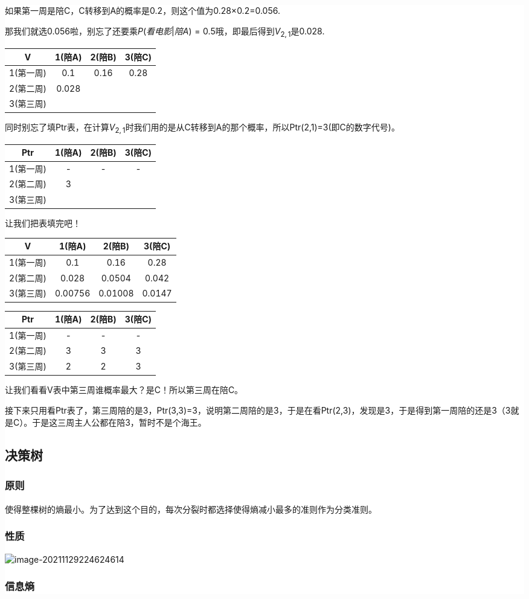 如果第一周是陪C，C转移到A的概率是0.2，则这个值为0.28×0.2=0.056.

那我们就选0.056啦，别忘了还要乘$P(看电影|陪A)=0.5$哦，即最后得到$V_{2,1}$是0.028.

|     V     | 1(陪A) | 2(陪B) | 3(陪C) |
| :-------: | :----: | :----: | :----: |
| 1(第一周) |  0.1   |  0.16  |  0.28  |
| 2(第二周) | 0.028  |        |        |
| 3(第三周) |        |        |        |

同时别忘了填Ptr表，在计算$V_{2,1}$时我们用的是从C转移到A的那个概率，所以Ptr(2,1)=3(即C的数字代号)。

|    Ptr    | 1(陪A) | 2(陪B) | 3(陪C) |
| :-------: | :----: | :----: | :----: |
| 1(第一周) |   -    |   -    |   -    |
| 2(第二周) |   3    |        |        |
| 3(第三周) |        |        |        |

让我们把表填完吧！

|     V     | 1(陪A)  | 2(陪B)  | 3(陪C) |
| :-------: | :-----: | :-----: | :----: |
| 1(第一周) |   0.1   |  0.16   |  0.28  |
| 2(第二周) |  0.028  | 0.0504  | 0.042  |
| 3(第三周) | 0.00756 | 0.01008 | 0.0147 |

|    Ptr    | 1(陪A) | 2(陪B) | 3(陪C) |
| :-------: | :----: | :----: | :----: |
| 1(第一周) |   -    |   -    |   -    |
| 2(第二周) |   3    |   3    |   3    |
| 3(第三周) |   2    |   2    |   3    |

让我们看看V表中第三周谁概率最大？是C！所以第三周在陪C。

接下来只用看Ptr表了，第三周陪的是3，Ptr(3,3)=3，说明第二周陪的是3，于是在看Ptr(2,3)，发现是3，于是得到第一周陪的还是3（3就是C）。于是这三周主人公都在陪3，暂时不是个海王。

## 决策树

### 原则

使得整棵树的熵最小。为了达到这个目的，每次分裂时都选择使得熵减小最多的准则作为分类准则。

### 性质

![image-20211129224624614](机器学习.assets/image-20211129224624614.png)

### 信息熵
